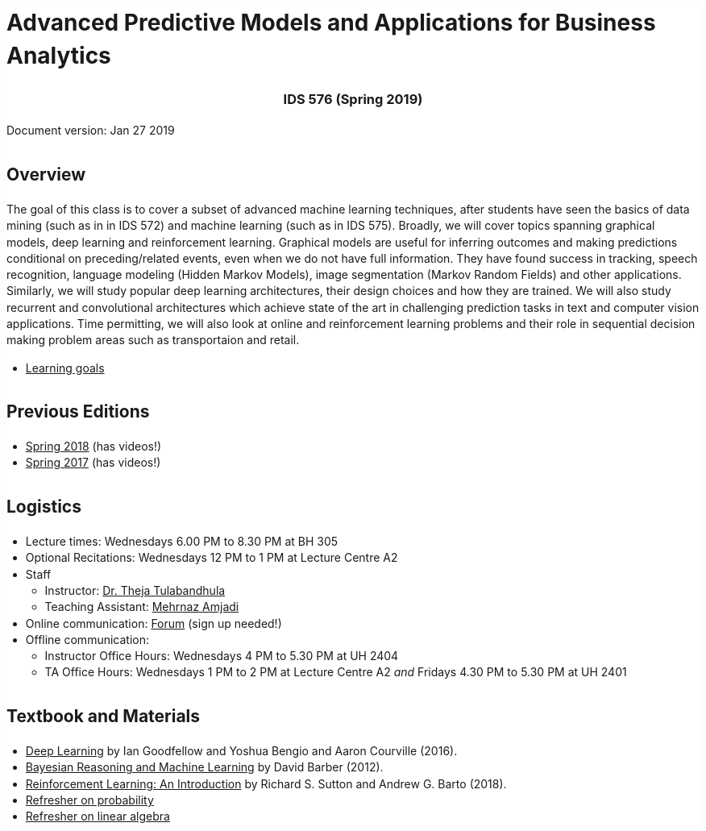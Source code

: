 # Advanced Predictive Models and Applications for Business Analytics
### <center> IDS 576 (Spring 2019) </center> 

Document version: Jan 27 2019

## Overview

The goal of this class is to cover a subset of advanced machine learning techniques, after students have seen the basics of data mining (such as in in IDS 572) and machine learning (such as in IDS 575). Broadly, we will cover topics spanning graphical models, deep learning and reinforcement learning. Graphical models are useful for inferring outcomes and making predictions conditional on preceding/related events, even when we do not have full information. They have found success in tracking, speech recognition, language modeling (Hidden Markov Models), image segmentation (Markov Random Fields) and other applications. Similarly, we will study popular deep learning architectures, their design choices and how they are trained. We will also study recurrent and convolutional architectures which achieve state of the art in challenging prediction tasks in text and computer vision applications. Time permitting, we will also look at online and reinforcement learning problems and their role in sequential decision making problem areas such as transportaion and retail.

 - [Learning goals](https://chicagodatascience.github.io/s19/576/Learning_Goals_576.pdf)


## Previous Editions

 - [Spring 2018](http://theja.org/teach/ids576s18.html) (has videos!)
 - [Spring 2017](http://theja.org/teach/ids576s17.html) (has videos!)

## Logistics

 - Lecture times: Wednesdays 6.00 PM to 8.30 PM at BH 305
 - Optional Recitations: Wednesdays 12 PM to 1 PM at Lecture Centre A2
 - Staff
    - Instructor: [Dr. Theja Tulabandhula](http://theja.org) 
    - Teaching Assistant: [Mehrnaz Amjadi](http://business.uic.edu/profiles/mehrnaz-amjadi/)
 - Online communication: [Forum](https://forum.chicagods.com) (sign up needed!)
 - Offline communication:
    - Instructor Office Hours: Wednesdays 4 PM to 5.30 PM at UH 2404
    - TA Office Hours: Wednesdays 1 PM to 2 PM at Lecture Centre A2 _and_ Fridays 4.30 PM to 5.30 PM at UH 2401

## Textbook and Materials

 - [Deep Learning](https://www.deeplearningbook.org/) by Ian Goodfellow and Yoshua Bengio and Aaron Courville (2016).
 - [Bayesian Reasoning and Machine Learning](http://web4.cs.ucl.ac.uk/staff/D.Barber/pmwiki/pmwiki.php?n=Brml.HomePage) by David Barber (2012).
 - [Reinforcement Learning: An Introduction](http://incompleteideas.net/book/the-book-2nd.html) by Richard S. Sutton and Andrew G. Barto (2018).
 - [Refresher on probability](https://www.youtube.com/playlist?list=PLzq3B7Hh4uva2qkiTJHjWMkdg_Ng2KYgb)
 - [Refresher on linear algebra](https://www.youtube.com/playlist?list=PLzq3B7Hh4uvZpOMDIpBWtOHsgnK0LLkJ-)

